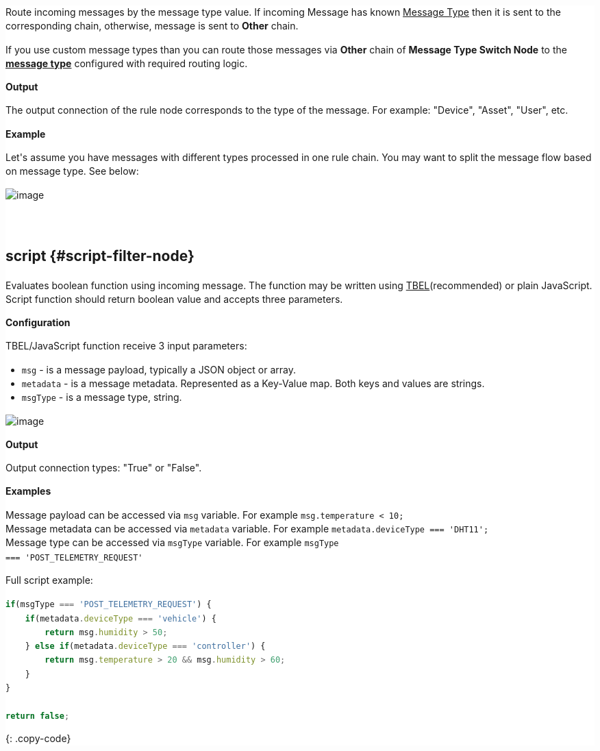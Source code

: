 Route incoming messages by the message type value. 
If incoming Message has known [Message Type](/docs/{{docsPrefix}}user-guide/rule-engine-2-0/overview/#predefined-message-types) 
then it is sent to the corresponding chain, otherwise, message is sent to **Other** chain.

If you use custom message types than you can route those messages via **Other** chain of **Message Type Switch Node** 
to the [**message type**](#message-type) configured with required routing logic.

**Output**

The output connection of the rule node corresponds to the type of the message. For example: "Device", "Asset", "User", etc.

**Example**

Let's assume you have messages with different types processed in one rule chain. 
You may want to split the message flow based on message type.
See below:

![image](https://img.tbqa.cloud/user-guide/rule-engine-2-0/nodes/message-type-switch-chain.png)

<br>

## script {#script-filter-node}

Evaluates boolean function using incoming message. The function may be written using [TBEL](/docs/{{docsPrefix}}user-guide/tbel/)(recommended) or plain JavaScript.  
Script function should return boolean value and accepts three parameters.

**Configuration**

TBEL/JavaScript function receive 3 input parameters: 

- <code>msg</code> - is a message payload, typically a JSON object or array.
- <code>metadata</code> - is a message metadata. Represented as a Key-Value map. Both keys and values are strings.
- <code>msgType</code> - is a message type, string.

![image](https://img.tbqa.cloud/user-guide/rule-engine-2-0/nodes/script-filter-node-configuration.png)

**Output**

Output connection types: "True" or "False".

**Examples**
 
Message payload can be accessed via <code>msg</code> variable. For example <code>msg.temperature < 10;</code><br> 
Message metadata can be accessed via <code>metadata</code> variable. For example <code>metadata.deviceType === 'DHT11';</code><br> 
Message type can be accessed via <code>msgType</code> variable. For example <code>msgType === 'POST_TELEMETRY_REQUEST'</code><br> 

Full script example:

```javascript
if(msgType === 'POST_TELEMETRY_REQUEST') {
    if(metadata.deviceType === 'vehicle') {
        return msg.humidity > 50;
    } else if(metadata.deviceType === 'controller') {
        return msg.temperature > 20 && msg.humidity > 60;
    }
}

return false;
```
{: .copy-code}
